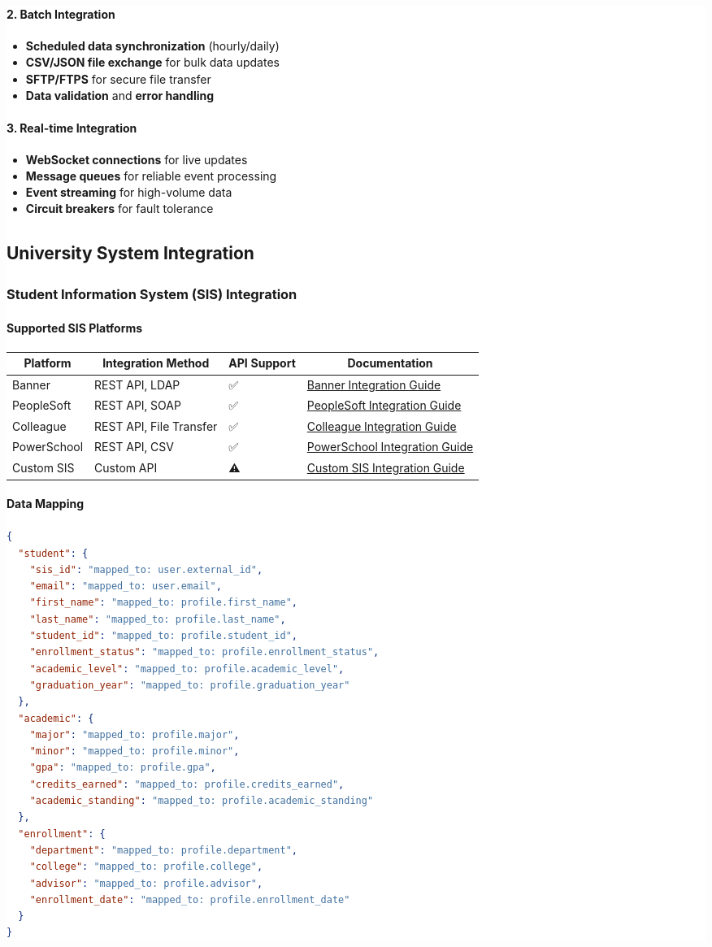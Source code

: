 #### 2. Batch Integration
- **Scheduled data synchronization** (hourly/daily)
- **CSV/JSON file exchange** for bulk data updates
- **SFTP/FTPS** for secure file transfer
- **Data validation** and **error handling**

#### 3. Real-time Integration
- **WebSocket connections** for live updates
- **Message queues** for reliable event processing
- **Event streaming** for high-volume data
- **Circuit breakers** for fault tolerance

## University System Integration

### Student Information System (SIS) Integration

#### Supported SIS Platforms

| Platform | Integration Method | API Support | Documentation |
|----------|-------------------|-------------|---------------|
| Banner | REST API, LDAP | ✅ | [Banner Integration Guide](./banner-integration.md) |
| PeopleSoft | REST API, SOAP | ✅ | [PeopleSoft Integration Guide](./peoplesoft-integration.md) |
| Colleague | REST API, File Transfer | ✅ | [Colleague Integration Guide](./colleague-integration.md) |
| PowerSchool | REST API, CSV | ✅ | [PowerSchool Integration Guide](./powerschool-integration.md) |
| Custom SIS | Custom API | ⚠️ | [Custom SIS Integration Guide](./custom-sis-integration.md) |

#### Data Mapping

```json
{
  "student": {
    "sis_id": "mapped_to: user.external_id",
    "email": "mapped_to: user.email",
    "first_name": "mapped_to: profile.first_name",
    "last_name": "mapped_to: profile.last_name",
    "student_id": "mapped_to: profile.student_id",
    "enrollment_status": "mapped_to: profile.enrollment_status",
    "academic_level": "mapped_to: profile.academic_level",
    "graduation_year": "mapped_to: profile.graduation_year"
  },
  "academic": {
    "major": "mapped_to: profile.major",
    "minor": "mapped_to: profile.minor",
    "gpa": "mapped_to: profile.gpa",
    "credits_earned": "mapped_to: profile.credits_earned",
    "academic_standing": "mapped_to: profile.academic_standing"
  },
  "enrollment": {
    "department": "mapped_to: profile.department",
    "college": "mapped_to: profile.college",
    "advisor": "mapped_to: profile.advisor",
    "enrollment_date": "mapped_to: profile.enrollment_date"
  }
}
```
